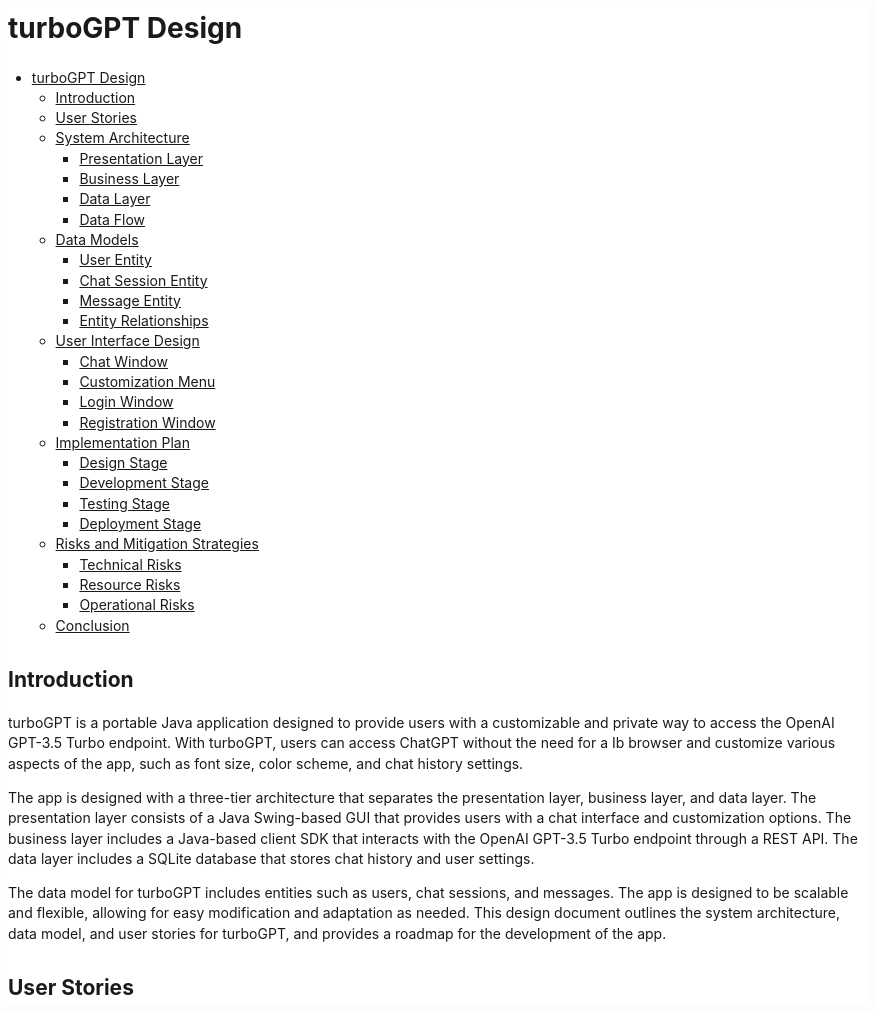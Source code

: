 # turboGPT Design

- [turboGPT Design](#turbogpt-design)
  - [Introduction](#introduction)
  - [User Stories](#user-stories)
  - [System Architecture](#system-architecture)
    - [Presentation Layer](#presentation-layer)
    - [Business Layer](#business-layer)
    - [Data Layer](#data-layer)
    - [Data Flow](#data-flow)
  - [Data Models](#data-models)
    - [User Entity](#user-entity)
    - [Chat Session Entity](#chat-session-entity)
    - [Message Entity](#message-entity)
    - [Entity Relationships](#entity-relationships)
  - [User Interface Design](#user-interface-design)
    - [Chat Window](#chat-window)
    - [Customization Menu](#customization-menu)
    - [Login Window](#login-window)
    - [Registration Window](#registration-window)
  - [Implementation Plan](#implementation-plan)
    - [Design Stage](#design-stage)
    - [Development Stage](#development-stage)
    - [Testing Stage](#testing-stage)
    - [Deployment Stage](#deployment-stage)
  - [Risks and Mitigation Strategies](#risks-and-mitigation-strategies)
    - [Technical Risks](#technical-risks)
    - [Resource Risks](#resource-risks)
    - [Operational Risks](#operational-risks)
  - [Conclusion](#conclusion)

## Introduction

turboGPT is a portable Java application designed to provide users with a customizable and private way to access the OpenAI GPT-3.5 Turbo endpoint. With turboGPT, users can access ChatGPT without the need for a Ib browser and customize various aspects of the app, such as font size, color scheme, and chat history settings.

The app is designed with a three-tier architecture that separates the presentation layer, business layer, and data layer. The presentation layer consists of a Java Swing-based GUI that provides users with a chat interface and customization options. The business layer includes a Java-based client SDK that interacts with the OpenAI GPT-3.5 Turbo endpoint through a REST API. The data layer includes a SQLite database that stores chat history and user settings.

The data model for turboGPT includes entities such as users, chat sessions, and messages. The app is designed to be scalable and flexible, allowing for easy modification and adaptation as needed. This design document outlines the system architecture, data model, and user stories for turboGPT, and provides a roadmap for the development of the app.

## User Stories
